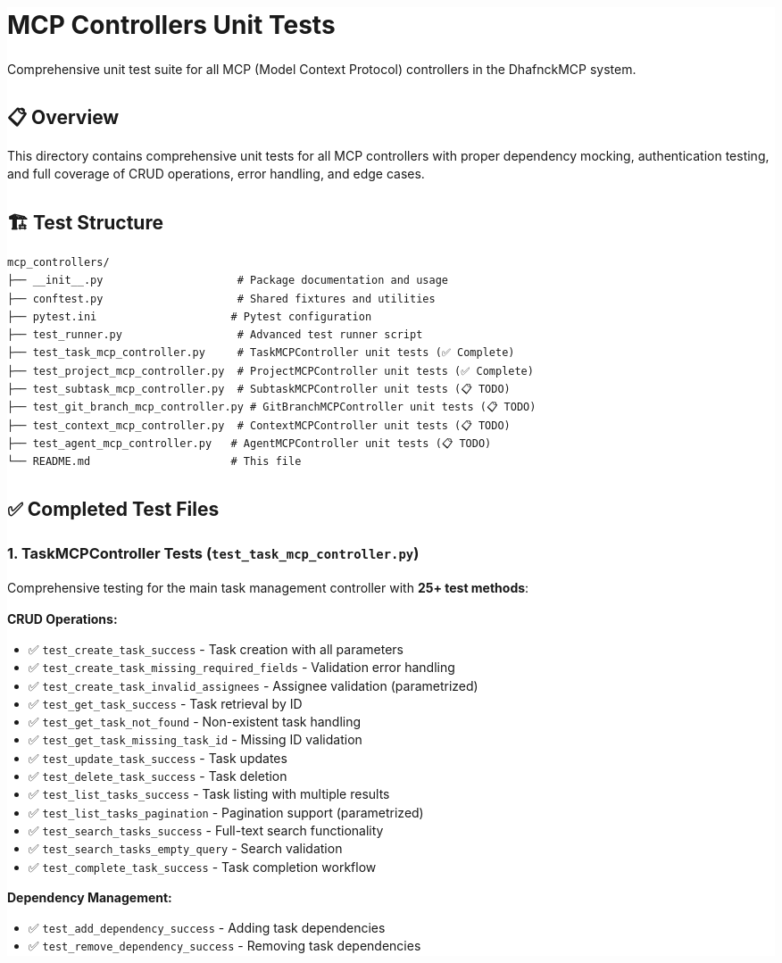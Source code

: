# MCP Controllers Unit Tests

Comprehensive unit test suite for all MCP (Model Context Protocol) controllers in the DhafnckMCP system.

## 📋 Overview

This directory contains comprehensive unit tests for all MCP controllers with proper dependency mocking, authentication testing, and full coverage of CRUD operations, error handling, and edge cases.

## 🏗️ Test Structure

```
mcp_controllers/
├── __init__.py                     # Package documentation and usage
├── conftest.py                     # Shared fixtures and utilities
├── pytest.ini                     # Pytest configuration
├── test_runner.py                  # Advanced test runner script
├── test_task_mcp_controller.py     # TaskMCPController unit tests (✅ Complete)
├── test_project_mcp_controller.py  # ProjectMCPController unit tests (✅ Complete)
├── test_subtask_mcp_controller.py  # SubtaskMCPController unit tests (📋 TODO)
├── test_git_branch_mcp_controller.py # GitBranchMCPController unit tests (📋 TODO)  
├── test_context_mcp_controller.py  # ContextMCPController unit tests (📋 TODO)
├── test_agent_mcp_controller.py   # AgentMCPController unit tests (📋 TODO)
└── README.md                      # This file
```

## ✅ Completed Test Files

### 1. TaskMCPController Tests (`test_task_mcp_controller.py`)

Comprehensive testing for the main task management controller with **25+ test methods**:

**CRUD Operations:**
- ✅ `test_create_task_success` - Task creation with all parameters
- ✅ `test_create_task_missing_required_fields` - Validation error handling
- ✅ `test_create_task_invalid_assignees` - Assignee validation (parametrized)
- ✅ `test_get_task_success` - Task retrieval by ID
- ✅ `test_get_task_not_found` - Non-existent task handling
- ✅ `test_get_task_missing_task_id` - Missing ID validation
- ✅ `test_update_task_success` - Task updates
- ✅ `test_delete_task_success` - Task deletion
- ✅ `test_list_tasks_success` - Task listing with multiple results
- ✅ `test_list_tasks_pagination` - Pagination support (parametrized)
- ✅ `test_search_tasks_success` - Full-text search functionality
- ✅ `test_search_tasks_empty_query` - Search validation
- ✅ `test_complete_task_success` - Task completion workflow

**Dependency Management:**
- ✅ `test_add_dependency_success` - Adding task dependencies
- ✅ `test_remove_dependency_success` - Removing task dependencies
